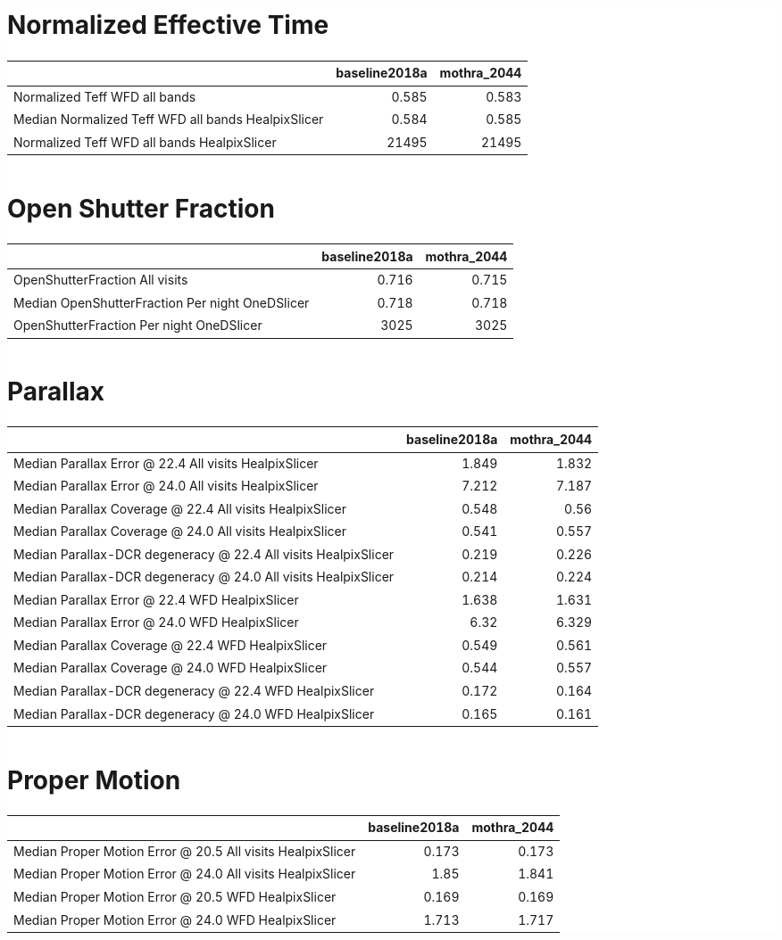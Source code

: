# Normalized Effective Time
|                                                    |   baseline2018a |   mothra_2044 |
|:---------------------------------------------------|----------------:|--------------:|
| Normalized Teff WFD all bands                      |           0.585 |         0.583 |
| Median Normalized Teff WFD all bands HealpixSlicer |           0.584 |         0.585 |
| Normalized Teff WFD all bands HealpixSlicer        |       21495     |     21495     |

# Open Shutter Fraction
|                                                 |   baseline2018a |   mothra_2044 |
|:------------------------------------------------|----------------:|--------------:|
| OpenShutterFraction All visits                  |           0.716 |         0.715 |
| Median OpenShutterFraction Per night OneDSlicer |           0.718 |         0.718 |
| OpenShutterFraction Per night OneDSlicer        |        3025     |      3025     |

# Parallax
|                                                                |   baseline2018a |   mothra_2044 |
|:---------------------------------------------------------------|----------------:|--------------:|
| Median Parallax Error @ 22.4 All visits HealpixSlicer          |           1.849 |         1.832 |
| Median Parallax Error @ 24.0 All visits HealpixSlicer          |           7.212 |         7.187 |
| Median Parallax Coverage @ 22.4 All visits HealpixSlicer       |           0.548 |         0.56  |
| Median Parallax Coverage @ 24.0 All visits HealpixSlicer       |           0.541 |         0.557 |
| Median Parallax-DCR degeneracy @ 22.4 All visits HealpixSlicer |           0.219 |         0.226 |
| Median Parallax-DCR degeneracy @ 24.0 All visits HealpixSlicer |           0.214 |         0.224 |
| Median Parallax Error @ 22.4 WFD HealpixSlicer                 |           1.638 |         1.631 |
| Median Parallax Error @ 24.0 WFD HealpixSlicer                 |           6.32  |         6.329 |
| Median Parallax Coverage @ 22.4 WFD HealpixSlicer              |           0.549 |         0.561 |
| Median Parallax Coverage @ 24.0 WFD HealpixSlicer              |           0.544 |         0.557 |
| Median Parallax-DCR degeneracy @ 22.4 WFD HealpixSlicer        |           0.172 |         0.164 |
| Median Parallax-DCR degeneracy @ 24.0 WFD HealpixSlicer        |           0.165 |         0.161 |

# Proper Motion
|                                                            |   baseline2018a |   mothra_2044 |
|:-----------------------------------------------------------|----------------:|--------------:|
| Median Proper Motion Error @ 20.5 All visits HealpixSlicer |           0.173 |         0.173 |
| Median Proper Motion Error @ 24.0 All visits HealpixSlicer |           1.85  |         1.841 |
| Median Proper Motion Error @ 20.5 WFD HealpixSlicer        |           0.169 |         0.169 |
| Median Proper Motion Error @ 24.0 WFD HealpixSlicer        |           1.713 |         1.717 |
